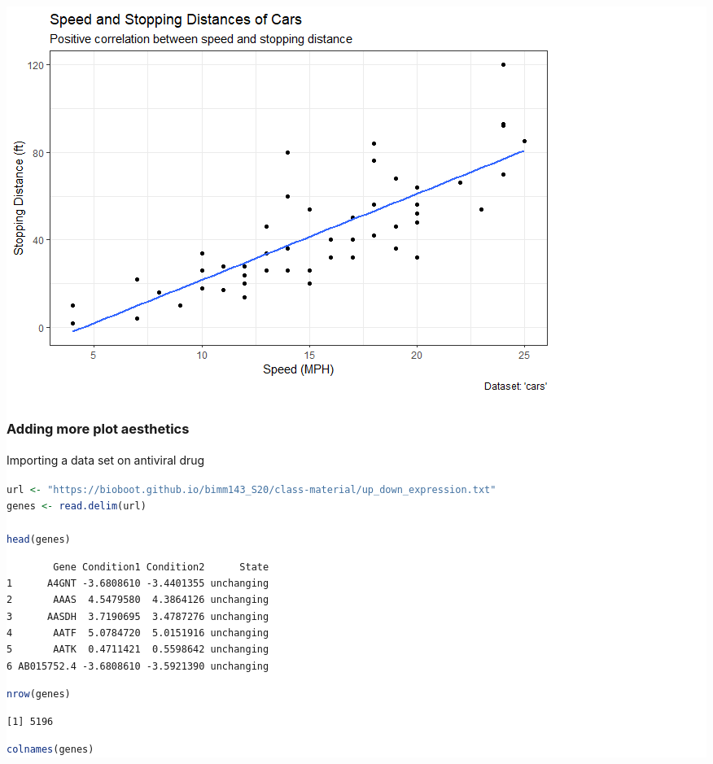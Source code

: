 ![](class5_files/figure-commonmark/unnamed-chunk-5-1.png)

### Adding more plot aesthetics

Importing a data set on antiviral drug

``` r
url <- "https://bioboot.github.io/bimm143_S20/class-material/up_down_expression.txt"
genes <- read.delim(url)

head(genes)
```

            Gene Condition1 Condition2      State
    1      A4GNT -3.6808610 -3.4401355 unchanging
    2       AAAS  4.5479580  4.3864126 unchanging
    3      AASDH  3.7190695  3.4787276 unchanging
    4       AATF  5.0784720  5.0151916 unchanging
    5       AATK  0.4711421  0.5598642 unchanging
    6 AB015752.4 -3.6808610 -3.5921390 unchanging

``` r
nrow(genes)
```

    [1] 5196

``` r
colnames(genes)
```
